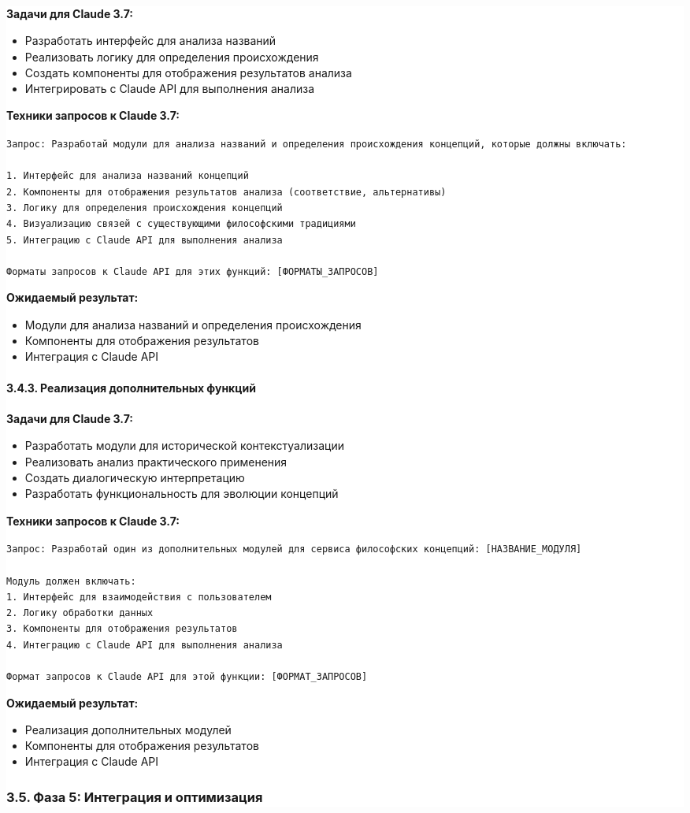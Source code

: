 **Задачи для Claude 3.7:**
- Разработать интерфейс для анализа названий
- Реализовать логику для определения происхождения
- Создать компоненты для отображения результатов анализа
- Интегрировать с Claude API для выполнения анализа

**Техники запросов к Claude 3.7:**
```
Запрос: Разработай модули для анализа названий и определения происхождения концепций, которые должны включать:

1. Интерфейс для анализа названий концепций
2. Компоненты для отображения результатов анализа (соответствие, альтернативы)
3. Логику для определения происхождения концепций
4. Визуализацию связей с существующими философскими традициями
5. Интеграцию с Claude API для выполнения анализа

Форматы запросов к Claude API для этих функций: [ФОРМАТЫ_ЗАПРОСОВ]
```

**Ожидаемый результат:**
- Модули для анализа названий и определения происхождения
- Компоненты для отображения результатов
- Интеграция с Claude API

#### 3.4.3. Реализация дополнительных функций

**Задачи для Claude 3.7:**
- Разработать модули для исторической контекстуализации
- Реализовать анализ практического применения
- Создать диалогическую интерпретацию
- Разработать функциональность для эволюции концепций

**Техники запросов к Claude 3.7:**
```
Запрос: Разработай один из дополнительных модулей для сервиса философских концепций: [НАЗВАНИЕ_МОДУЛЯ]

Модуль должен включать:
1. Интерфейс для взаимодействия с пользователем
2. Логику обработки данных
3. Компоненты для отображения результатов
4. Интеграцию с Claude API для выполнения анализа

Формат запросов к Claude API для этой функции: [ФОРМАТ_ЗАПРОСОВ]
```

**Ожидаемый результат:**
- Реализация дополнительных модулей
- Компоненты для отображения результатов
- Интеграция с Claude API

### 3.5. Фаза 5: Интеграция и оптимизация
